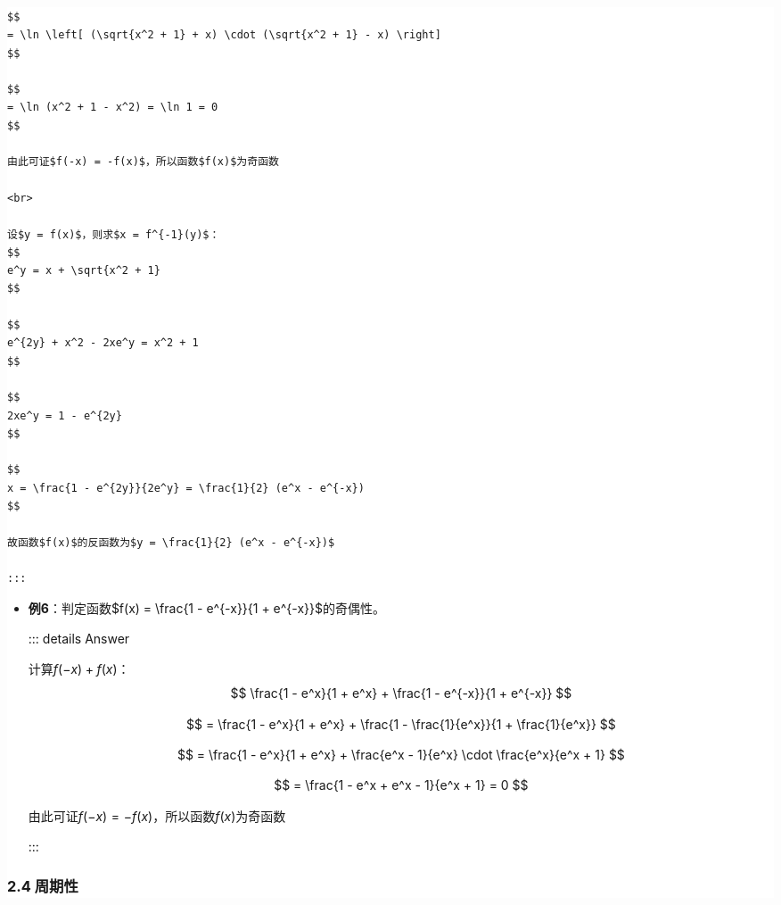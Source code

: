     $$
    = \ln \left[ (\sqrt{x^2 + 1} + x) \cdot (\sqrt{x^2 + 1} - x) \right]
    $$

    $$
    = \ln (x^2 + 1 - x^2) = \ln 1 = 0
    $$

    由此可证$f(-x) = -f(x)$，所以函数$f(x)$为奇函数

    <br>

    设$y = f(x)$，则求$x = f^{-1}(y)$：
    $$
    e^y = x + \sqrt{x^2 + 1}
    $$

    $$
    e^{2y} + x^2 - 2xe^y = x^2 + 1
    $$

    $$
    2xe^y = 1 - e^{2y}
    $$

    $$
    x = \frac{1 - e^{2y}}{2e^y} = \frac{1}{2} (e^x - e^{-x})
    $$

    故函数$f(x)$的反函数为$y = \frac{1}{2} (e^x - e^{-x})$

    :::

- **例6**：判定函数$f(x) = \frac{1 - e^{-x}}{1 + e^{-x}}$的奇偶性。

    ::: details Answer

    计算$f(-x) + f(x)$：
    $$
    \frac{1 - e^x}{1 + e^x} + \frac{1 - e^{-x}}{1 + e^{-x}}
    $$

    $$
    = \frac{1 - e^x}{1 + e^x} + \frac{1 - \frac{1}{e^x}}{1 + \frac{1}{e^x}}
    $$

    $$
    = \frac{1 - e^x}{1 + e^x} + \frac{e^x - 1}{e^x} \cdot \frac{e^x}{e^x + 1}
    $$

    $$
    = \frac{1 - e^x + e^x - 1}{e^x + 1} = 0
    $$

    由此可证$f(-x) = -f(x)$，所以函数$f(x)$为奇函数

    :::

### 2.4 周期性
